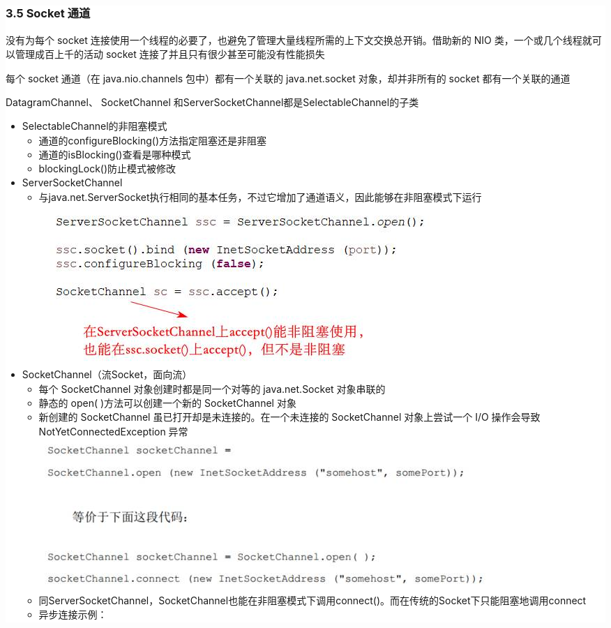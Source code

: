 ### 3.5 Socket 通道

没有为每个 socket 连接使用一个线程的必要了，也避免了管理大量线程所需的上下文交换总开销。借助新的 NIO 类，一个或几个线程就可以管理成百上千的活动 socket 连接了并且只有很少甚至可能没有性能损失

每个 socket 通道（在 java.nio.channels 包中）都有一个关联的 java.net.socket 对象，却并非所有的 socket 都有一个关联的通道

DatagramChannel、 SocketChannel 和ServerSocketChannel都是SelectableChannel的子类

- SelectableChannel的非阻塞模式
	- 通道的configureBlocking()方法指定阻塞还是非阻塞
	- 通道的isBlocking()查看是哪种模式
	- blockingLock()防止模式被修改
- ServerSocketChannel
	- 与java.net.ServerSocket执行相同的基本任务，不过它增加了通道语义，因此能够在非阻塞模式下运行
	![](3-10.jpg)
- SocketChannel（流Socket，面向流）
	- 每个 SocketChannel 对象创建时都是同一个对等的 java.net.Socket 对象串联的
	- 静态的 open( )方法可以创建一个新的 SocketChannel 对象
	- 新创建的 SocketChannel 虽已打开却是未连接的。在一个未连接的 SocketChannel 对象上尝试一个 I/O 操作会导致 NotYetConnectedException 异常
	![](3-11.jpg)
	- 同ServerSocketChannel，SocketChannel也能在非阻塞模式下调用connect()。而在传统的Socket下只能阻塞地调用connect
	- 异步连接示例：								
